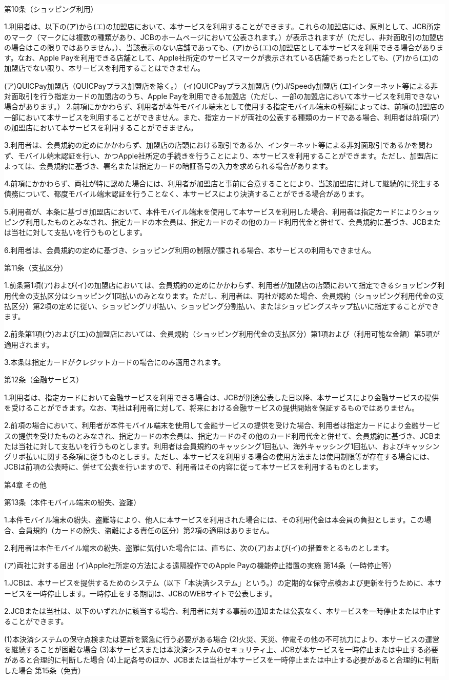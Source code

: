 第10条（ショッピング利用）

1.利用者は、以下の(ア)から(エ)の加盟店において、本サービスを利用することができます。これらの加盟店には、原則として、JCB所定のマーク（マークには複数の種類があり、JCBのホームページにおいて公表されます。）が表示されますが（ただし、非対面取引の加盟店の場合はこの限りではありません。）、当該表示のない店舗であっても、(ア)から(エ)の加盟店として本サービスを利用できる場合があります。なお、Apple Payを利用できる店舗として、Apple社所定のサービスマークが表示されている店舗であったとしても、(ア)から(エ)の加盟店でない限り、本サービスを利用することはできません。

(ア)QUICPay加盟店（QUICPayプラス加盟店を除く。） 
(イ)QUICPayプラス加盟店 
(ウ)J/Speedy加盟店 
(エ)インターネット等による非対面取引を行う指定カードの加盟店のうち、Apple Payを利用できる加盟店（ただし、一部の加盟店において本サービスを利用できない場合があります。）
2.前項にかかわらず、利用者が本件モバイル端末として使用する指定モバイル端末の種類によっては、前項の加盟店の一部において本サービスを利用することができません。また、指定カードが両社の公表する種類のカードである場合、利用者は前項(ア)の加盟店において本サービスを利用することができません。

3.利用者は、会員規約の定めにかかわらず、加盟店の店頭における取引であるか、インターネット等による非対面取引であるかを問わず、モバイル端末認証を行い、かつApple社所定の手続きを行うことにより、本サービスを利用することができます。ただし、加盟店によっては、会員規約に基づき、署名または指定カードの暗証番号の入力を求められる場合があります。

4.前項にかかわらず、両社が特に認めた場合には、利用者が加盟店と事前に合意することにより、当該加盟店に対して継続的に発生する債務について、都度モバイル端末認証を行うことなく、本サービスにより決済することができる場合があります。

5.利用者が、本条に基づき加盟店において、本件モバイル端末を使用して本サービスを利用した場合、利用者は指定カードによりショッピング利用したものとみなされ、指定カードの本会員は、指定カードのその他のカード利用代金と併せて、会員規約に基づき、JCBまたは当社に対して支払いを行うものとします。

6.利用者は、会員規約の定めに基づき、ショッピング利用の制限が課される場合、本サービスの利用もできません。

第11条（支払区分）

1.前条第1項(ア)および(イ)の加盟店においては、会員規約の定めにかかわらず、利用者が加盟店の店頭において指定できるショッピング利用代金の支払区分はショッピング1回払いのみとなります。ただし、利用者は、両社が認めた場合、会員規約（ショッピング利用代金の支払区分）第2項の定めに従い、ショッピングリボ払い、ショッピング分割払い、またはショッピングスキップ払いに指定することができます。

2.前条第1項(ウ)および(エ)の加盟店においては、会員規約（ショッピング利用代金の支払区分）第1項および（利用可能な金額）第5項が適用されます。

3.本条は指定カードがクレジットカードの場合にのみ適用されます。

第12条（金融サービス）

1.利用者は、指定カードにおいて金融サービスを利用できる場合は、JCBが別途公表した日以降、本サービスにより金融サービスの提供を受けることができます。なお、両社は利用者に対して、将来における金融サービスの提供開始を保証するものではありません。

2.前項の場合において、利用者が本件モバイル端末を使用して金融サービスの提供を受けた場合、利用者は指定カードにより金融サービスの提供を受けたものとみなされ、指定カードの本会員は、指定カードのその他のカード利用代金と併せて、会員規約に基づき、JCBまたは当社に対して支払いを行うものとします。利用者は会員規約のキャッシング1回払い、海外キャッシング1回払い、およびキャッシングリボ払いに関する条項に従うものとします。ただし、本サービスを利用する場合の使用方法または使用制限等が存在する場合には、JCBは前項の公表時に、併せて公表を行いますので、利用者はその内容に従って本サービスを利用するものとします。

第4章 その他

第13条（本件モバイル端末の紛失、盗難）

1.本件モバイル端末の紛失、盗難等により、他人に本サービスを利用された場合には、その利用代金は本会員の負担とします。この場合、会員規約（カードの紛失、盗難による責任の区分）第2項の適用はありません。

2.利用者は本件モバイル端末の紛失、盗難に気付いた場合には、直ちに、次の(ア)および(イ)の措置をとるものとします。

(ア)両社に対する届出 
(イ)Apple社所定の方法による遠隔操作でのApple Payの機能停止措置の実施
第14条（一時停止等）

1.JCBは、本サービスを提供するためのシステム（以下「本決済システム」という。）の定期的な保守点検および更新を行うために、本サービスを一時停止します。一時停止をする期間は、JCBのWEBサイトで公表します。

2.JCBまたは当社は、以下のいずれかに該当する場合、利用者に対する事前の通知または公表なく、本サービスを一時停止または中止することができます。

(1)本決済システムの保守点検または更新を緊急に行う必要がある場合 
(2)火災、天災、停電その他の不可抗力により、本サービスの運営を継続することが困難な場合 
(3)本サービスまたは本決済システムのセキュリティ上、JCBが本サービスを一時停止または中止する必要があると合理的に判断した場合 
(4)上記各号のほか、JCBまたは当社が本サービスを一時停止または中止する必要があると合理的に判断した場合
第15条（免責）
